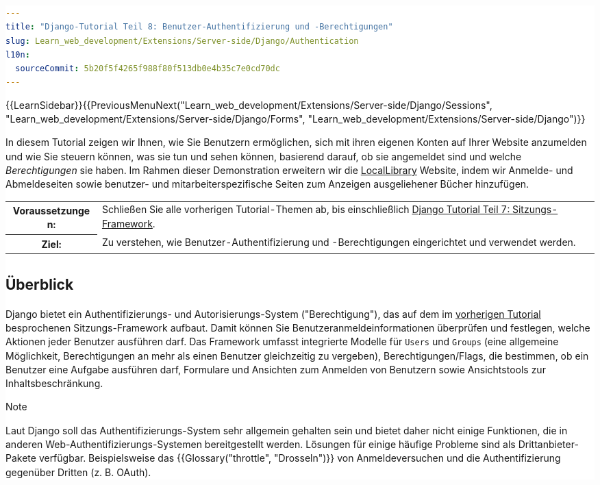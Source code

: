 ```yaml
---
title: "Django-Tutorial Teil 8: Benutzer-Authentifizierung und -Berechtigungen"
slug: Learn_web_development/Extensions/Server-side/Django/Authentication
l10n:
  sourceCommit: 5b20f5f4265f988f80f513db0e4b35c7e0cd70dc
---
```


{{LearnSidebar}}{{PreviousMenuNext("Learn_web_development/Extensions/Server-side/Django/Sessions", "Learn_web_development/Extensions/Server-side/Django/Forms", "Learn_web_development/Extensions/Server-side/Django")}}

In diesem Tutorial zeigen wir Ihnen, wie Sie Benutzern ermöglichen, sich mit ihren eigenen Konten auf Ihrer Website anzumelden und wie Sie steuern können, was sie tun und sehen können, basierend darauf, ob sie angemeldet sind und welche _Berechtigungen_ sie haben. Im Rahmen dieser Demonstration erweitern wir die [LocalLibrary](/de/docs/Learn_web_development/Extensions/Server-side/Django/Tutorial_local_library_website) Website, indem wir Anmelde- und Abmeldeseiten sowie benutzer- und mitarbeiterspezifische Seiten zum Anzeigen ausgeliehener Bücher hinzufügen.

<table>
  <tbody>
    <tr>
      <th scope="row">Voraussetzungen:</th>
      <td>
        Schließen Sie alle vorherigen Tutorial-Themen ab, bis einschließlich <a href="/de/docs/Learn_web_development/Extensions/Server-side/Django/Sessions">Django Tutorial Teil 7: Sitzungs-Framework</a>.
      </td>
    </tr>
    <tr>
      <th scope="row">Ziel:</th>
      <td>
        Zu verstehen, wie Benutzer-Authentifizierung und -Berechtigungen eingerichtet und verwendet werden.
      </td>
    </tr>
  </tbody>
</table>

## Überblick

Django bietet ein Authentifizierungs- und Autorisierungs-System ("Berechtigung"), das auf dem im [vorherigen Tutorial](/de/docs/Learn_web_development/Extensions/Server-side/Django/Sessions) besprochenen Sitzungs-Framework aufbaut. Damit können Sie Benutzeranmeldeinformationen überprüfen und festlegen, welche Aktionen jeder Benutzer ausführen darf. Das Framework umfasst integrierte Modelle für `Users` und `Groups` (eine allgemeine Möglichkeit, Berechtigungen an mehr als einen Benutzer gleichzeitig zu vergeben), Berechtigungen/Flags, die bestimmen, ob ein Benutzer eine Aufgabe ausführen darf, Formulare und Ansichten zum Anmelden von Benutzern sowie Ansichtstools zur Inhaltsbeschränkung.

> [!NOTE]
> Laut Django soll das Authentifizierungs-System sehr allgemein gehalten sein und bietet daher nicht einige Funktionen, die in anderen Web-Authentifizierungs-Systemen bereitgestellt werden. Lösungen für einige häufige Probleme sind als Drittanbieter-Pakete verfügbar. Beispielsweise das {{Glossary("throttle", "Drosseln")}} von Anmeldeversuchen und die Authentifizierung gegenüber Dritten (z. B. OAuth).
